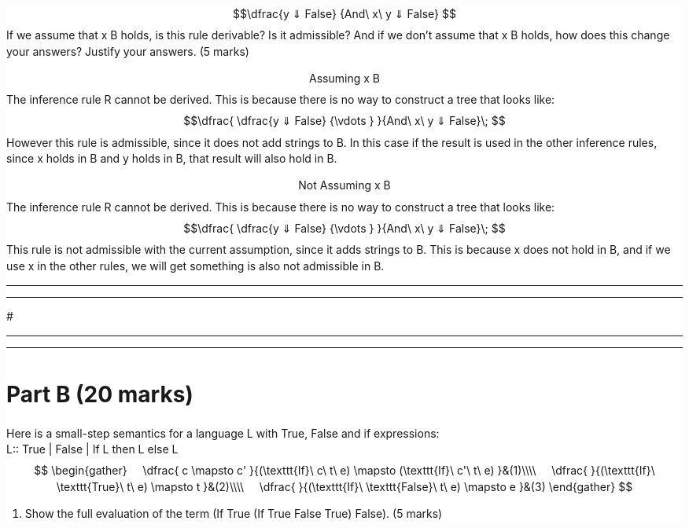 $$\dfrac{y ⇓ False}  
{And\ x\ y ⇓ False}
$$
If we assume that x B holds, is this rule derivable? Is it admissible? And if we don’t assume that x B holds, how does this change your answers? Justify your answers. (5 marks)

$$\text{Assuming x B}
$$
The inference rule R cannot be derived. This is because there is no way to construct a tree that looks like:
$$\dfrac{
	\dfrac{y ⇓ False}
		{\vdots
		}
}{And\ x\ y ⇓ False}\;
$$
However this rule is admissible, since it does not add strings to B. In this case if the result is used in the other inference rules, since x holds in B and y holds in B, that result will also hold in B.

$$\text{Not Assuming x B}
$$
The inference rule R cannot be derived. This is because there is no way to construct a tree that looks like:
$$\dfrac{
	\dfrac{y ⇓ False}
		{\vdots
		}
}{And\ x\ y ⇓ False}\;
$$
This rule is not admissible with the current assumption, since it adds strings to B. This is because x does not hold in B, and if we use x in the other rules, we will get something is also not admissible in B.

<hr>
<hr>
# <hr><hr>

# Part B (20 marks)  
Here is a small-step semantics for a language L with True, False and if expressions:  
L:: True | False | If L then L else L
$$
\begin{gather}
    \dfrac{ c \mapsto c' }{(\texttt{If}\ c\ t\ e) \mapsto (\texttt{If}\ c'\ t\ e) }&(1)\\\\
    \dfrac{ }{(\texttt{If}\ \texttt{True}\ t\ e) \mapsto t }&(2)\\\\
    \dfrac{ }{(\texttt{If}\ \texttt{False}\ t\ e) \mapsto e }&(3)
\end{gather}
$$
1. Show the full evaluation of the term (If True (If True False True) False). (5 marks)  
